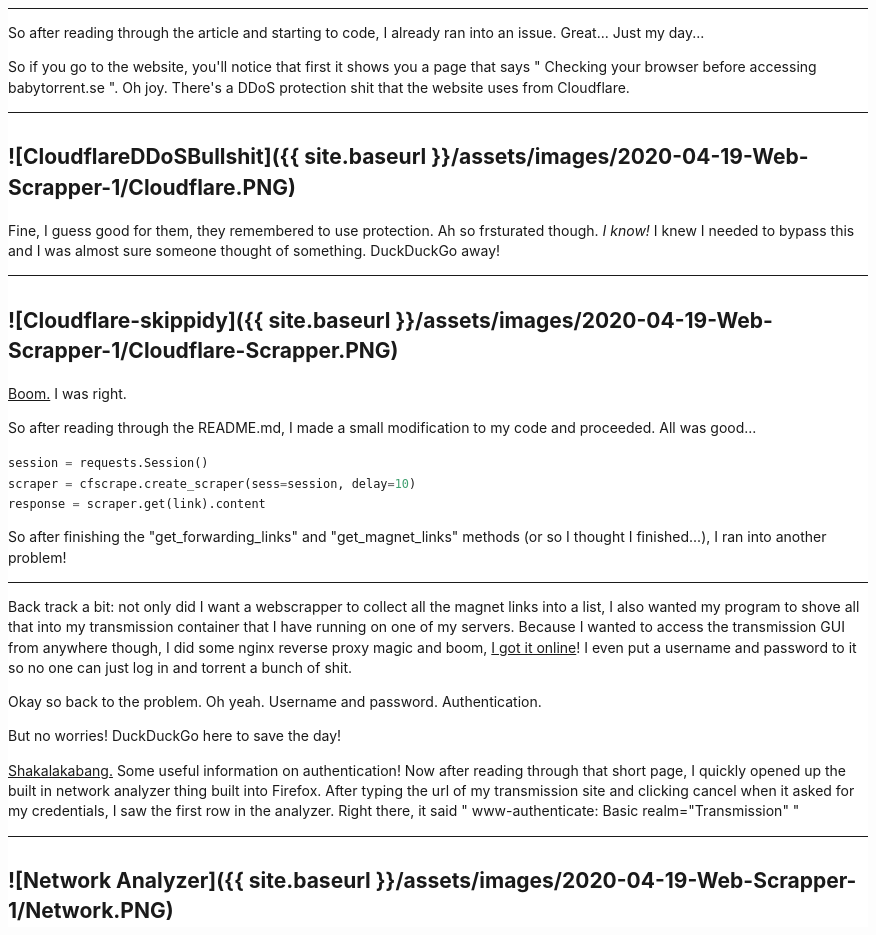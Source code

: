 -----

So after reading through the article and starting to code, I already ran into an issue. Great... Just my day... 

So if you go to the website, you'll notice that first it shows you a page that says " Checking your browser before accessing babytorrent.se ". Oh 
joy. There's a DDoS protection shit that the website uses from Cloudflare. 

-----
![CloudflareDDoSBullshit]({{ site.baseurl }}/assets/images/2020-04-19-Web-Scrapper-1/Cloudflare.PNG)
-----

Fine, I guess good for them, they remembered to use protection. Ah so frsturated though. 
*I know!* I knew I needed to bypass this and I was almost sure someone thought of something. DuckDuckGo away! 

-----
![Cloudflare-skippidy]({{ site.baseurl }}/assets/images/2020-04-19-Web-Scrapper-1/Cloudflare-Scrapper.PNG)
-----

[Boom.] I was right. 

So after reading through the README.md, I made a small modification to my code and proceeded. All was good... 

```python
session = requests.Session()
scraper = cfscrape.create_scraper(sess=session, delay=10)
response = scraper.get(link).content
```

So after finishing the "get_forwarding_links" and "get_magnet_links" methods (or so I thought I finished...), I ran into another problem!

-----

Back track a bit: not only did I want a webscrapper to collect all the magnet links into a list, I also wanted my program to shove all that into 
my transmission container that I have running on one of my servers. Because I wanted to access the transmission GUI from anywhere though, I did some 
nginx reverse proxy magic and boom, [I got it online]! I even put a username and password to it so no one can just log in and torrent a bunch of shit. 

Okay so back to the problem. Oh yeah. Username and password. Authentication.

But no worries! DuckDuckGo here to save the day!

[Shakalakabang.] Some useful information on authentication! Now after reading through that short page, I quickly opened up the built in network analyzer 
thing built into Firefox. After typing the url of my transmission site and clicking cancel when it asked for my credentials, I saw the first row in the 
analyzer. Right there, it said " www-authenticate: Basic realm="Transmission" "

-----
![Network Analyzer]({{ site.baseurl }}/assets/images/2020-04-19-Web-Scrapper-1/Network.PNG)
-----


[babytorrent.se]: https://babytorrent.se
[little guide]: https://towardsdatascience.com/how-to-web-scrape-with-python-in-4-minutes-bc49186a8460
[Boom.]: https://github.com/Anorov/cloudflare-scrape
[I got it online]: https://transmission.sonbyj01.xyz/
[Shakalakabang.]: https://requests.readthedocs.io/en/master/user/authentication/ 